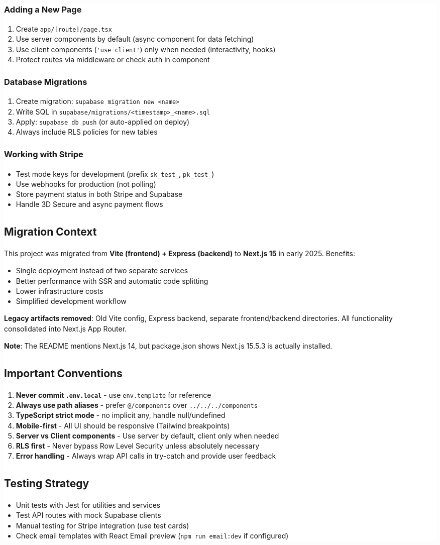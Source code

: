 ### Adding a New Page

1. Create `app/[route]/page.tsx`
2. Use server components by default (async component for data fetching)
3. Use client components (`'use client'`) only when needed (interactivity, hooks)
4. Protect routes via middleware or check auth in component

### Database Migrations

1. Create migration: `supabase migration new <name>`
2. Write SQL in `supabase/migrations/<timestamp>_<name>.sql`
3. Apply: `supabase db push` (or auto-applied on deploy)
4. Always include RLS policies for new tables

### Working with Stripe

- Test mode keys for development (prefix `sk_test_`, `pk_test_`)
- Use webhooks for production (not polling)
- Store payment status in both Stripe and Supabase
- Handle 3D Secure and async payment flows

## Migration Context

This project was migrated from **Vite (frontend) + Express (backend)** to **Next.js 15** in early 2025. Benefits:

- Single deployment instead of two separate services
- Better performance with SSR and automatic code splitting
- Lower infrastructure costs
- Simplified development workflow

**Legacy artifacts removed**: Old Vite config, Express backend, separate frontend/backend directories. All functionality consolidated into Next.js App Router.

**Note**: The README mentions Next.js 14, but package.json shows Next.js 15.5.3 is actually installed.

## Important Conventions

1. **Never commit `.env.local`** - use `env.template` for reference
2. **Always use path aliases** - prefer `@/components` over `../../../components`
3. **TypeScript strict mode** - no implicit any, handle null/undefined
4. **Mobile-first** - All UI should be responsive (Tailwind breakpoints)
5. **Server vs Client components** - Use server by default, client only when needed
6. **RLS first** - Never bypass Row Level Security unless absolutely necessary
7. **Error handling** - Always wrap API calls in try-catch and provide user feedback

## Testing Strategy

- Unit tests with Jest for utilities and services
- Test API routes with mock Supabase clients
- Manual testing for Stripe integration (use test cards)
- Check email templates with React Email preview (`npm run email:dev` if configured)
